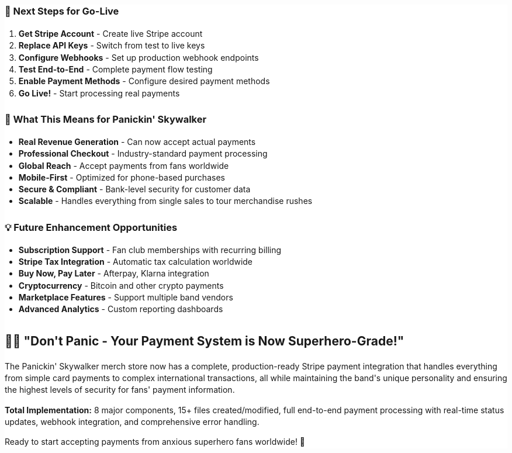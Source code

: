 ### 🚀 Next Steps for Go-Live
1. **Get Stripe Account** - Create live Stripe account
2. **Replace API Keys** - Switch from test to live keys
3. **Configure Webhooks** - Set up production webhook endpoints
4. **Test End-to-End** - Complete payment flow testing
5. **Enable Payment Methods** - Configure desired payment methods
6. **Go Live!** - Start processing real payments

### 🎉 What This Means for Panickin' Skywalker
- **Real Revenue Generation** - Can now accept actual payments
- **Professional Checkout** - Industry-standard payment processing
- **Global Reach** - Accept payments from fans worldwide
- **Mobile-First** - Optimized for phone-based purchases
- **Secure & Compliant** - Bank-level security for customer data
- **Scalable** - Handles everything from single sales to tour merchandise rushes

### 💡 Future Enhancement Opportunities
- **Subscription Support** - Fan club memberships with recurring billing
- **Stripe Tax Integration** - Automatic tax calculation worldwide
- **Buy Now, Pay Later** - Afterpay, Klarna integration
- **Cryptocurrency** - Bitcoin and other crypto payments
- **Marketplace Features** - Support multiple band vendors
- **Advanced Analytics** - Custom reporting dashboards

## 🦸‍♂️ "Don't Panic - Your Payment System is Now Superhero-Grade!"

The Panickin' Skywalker merch store now has a complete, production-ready Stripe payment integration that handles everything from simple card payments to complex international transactions, all while maintaining the band's unique personality and ensuring the highest levels of security for fans' payment information.

**Total Implementation:** 8 major components, 15+ files created/modified, full end-to-end payment processing with real-time status updates, webhook integration, and comprehensive error handling.

Ready to start accepting payments from anxious superhero fans worldwide! 🌟